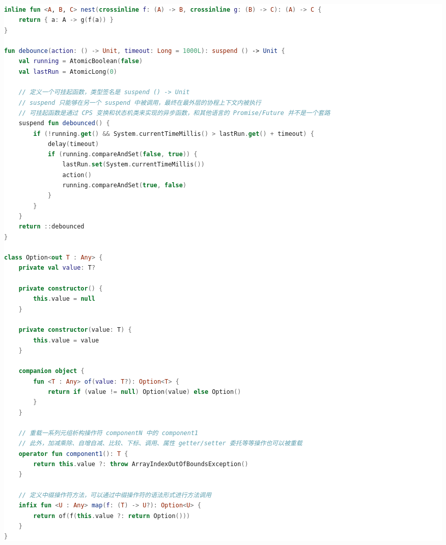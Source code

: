 ```kotlin
inline fun <A, B, C> nest(crossinline f: (A) -> B, crossinline g: (B) -> C): (A) -> C {
    return { a: A -> g(f(a)) }
}

fun debounce(action: () -> Unit, timeout: Long = 1000L): suspend () -> Unit {
    val running = AtomicBoolean(false)
    val lastRun = AtomicLong(0)

    // 定义一个可挂起函数，类型签名是 suspend () -> Unit
    // suspend 只能够在另一个 suspend 中被调用，最终在最外层的协程上下文内被执行
    // 可挂起函数是通过 CPS 变换和状态机类来实现的异步函数，和其他语言的 Promise/Future 并不是一个套路
    suspend fun debounced() {
        if (!running.get() && System.currentTimeMillis() > lastRun.get() + timeout) {
            delay(timeout)
            if (running.compareAndSet(false, true)) {
                lastRun.set(System.currentTimeMillis())
                action()
                running.compareAndSet(true, false)
            }
        }
    }
    return ::debounced
}

class Option<out T : Any> {
    private val value: T?

    private constructor() {
        this.value = null
    }

    private constructor(value: T) {
        this.value = value
    }

    companion object {
        fun <T : Any> of(value: T?): Option<T> {
            return if (value != null) Option(value) else Option()
        }
    }

    // 重载一系列元组析构操作符 componentN 中的 component1
    // 此外，加减乘除、自增自减、比较、下标、调用、属性 getter/setter 委托等等操作也可以被重载
    operator fun component1(): T {
        return this.value ?: throw ArrayIndexOutOfBoundsException()
    }

    // 定义中缀操作符方法，可以通过中缀操作符的语法形式进行方法调用
    infix fun <U : Any> map(f: (T) -> U?): Option<U> {
        return of(f(this.value ?: return Option()))
    }
}
```
